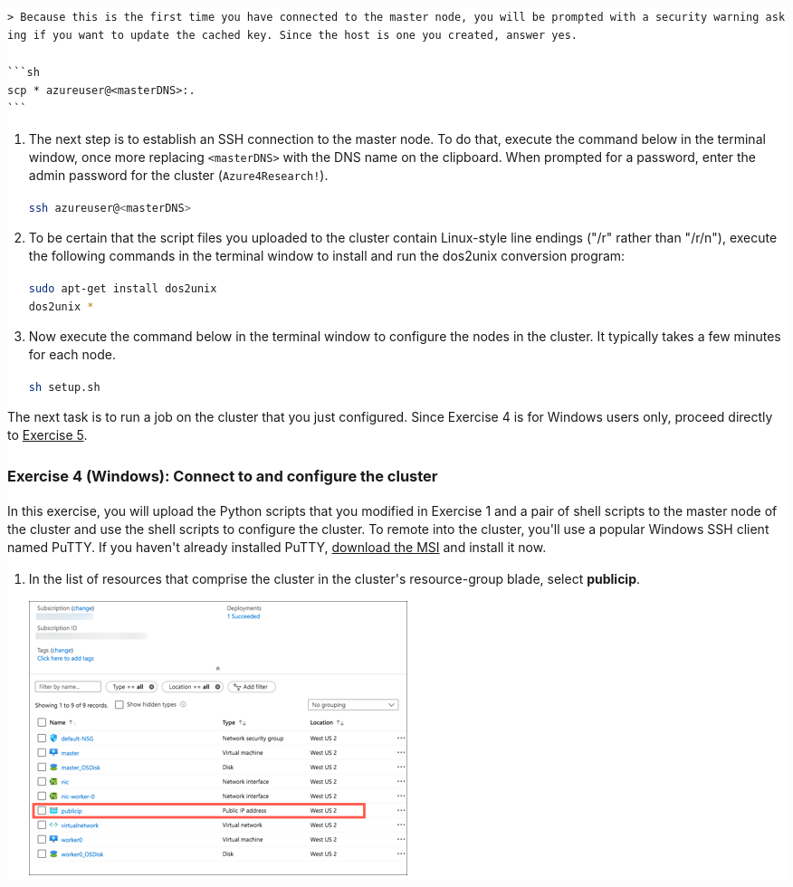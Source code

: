     > Because this is the first time you have connected to the master node, you will be prompted with a security warning asking if you want to update the cached key. Since the host is one you created, answer yes.

    ```sh
    scp * azureuser@<masterDNS>:.
    ```

1. The next step is to establish an SSH connection to the master node. To do that, execute the command below in the terminal window, once more replacing `<masterDNS>` with the DNS name on the clipboard. When prompted for a password, enter the admin password for the cluster (`Azure4Research!`).

    ```sh
    ssh azureuser@<masterDNS>
    ```

1. To be certain that the script files you uploaded to the cluster contain Linux-style line endings ("/r" rather than "/r/n"), execute the following commands in the terminal window to install and run the dos2unix conversion program:

    ```sh
    sudo apt-get install dos2unix
    dos2unix *
    ```

1. Now execute the command below in the terminal window to configure the nodes in the cluster. It typically takes a few minutes for each node.

    ```sh
    sh setup.sh
    ```

The next task is to run a job on the cluster that you just configured. Since Exercise 4 is for Windows users only, proceed directly to [Exercise 5](#exercise-5-run-a-job-and-view-the-results).

### Exercise 4 (Windows): Connect to and configure the cluster

In this exercise, you will upload the Python scripts that you modified in Exercise 1 and a pair of shell scripts to the master node of the cluster and use the shell scripts to configure the cluster. To remote into the cluster, you'll use a popular Windows SSH client named PuTTY. If you haven't already installed PuTTY, [download the MSI](http://www.chiark.greenend.org.uk/~sgtatham/putty/download.html) and install it now.

1. In the list of resources that comprise the cluster in the cluster's resource-group blade, select **publicip**.

    ![Opening the publicip resource](Images/open-public-ip.png)
